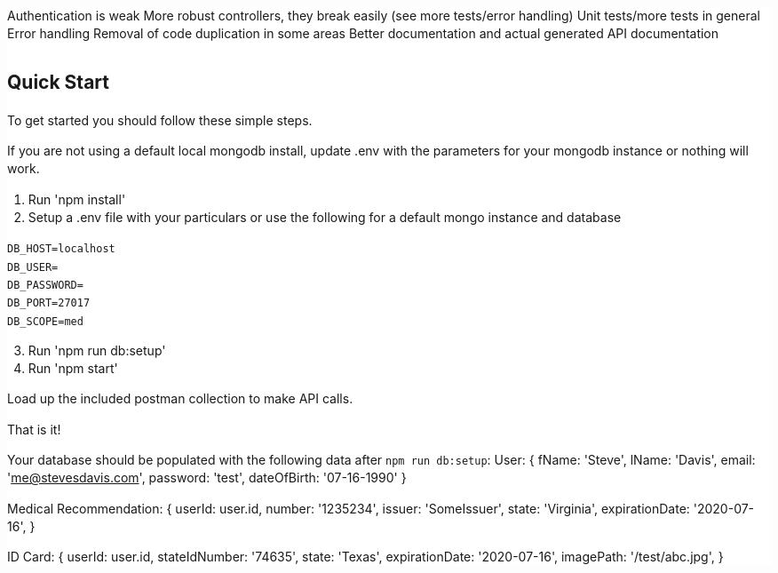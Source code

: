 Authentication is weak
More robust controllers, they break easily (see more tests/error handling)
Unit tests/more tests in general
Error handling
Removal of code duplication in some areas
Better documentation and actual generated API documentation

Quick Start
-----
To get started you should follow these simple steps.

If you are not using a default local mongodb install, update .env with the parameters for your mongodb instance or nothing will work.

1) Run 'npm install'
2) Setup a .env file with your particulars or use the following for a default mongo instance and database
```
DB_HOST=localhost
DB_USER=
DB_PASSWORD=
DB_PORT=27017
DB_SCOPE=med
```
3) Run 'npm run db:setup'
4) Run 'npm start'

Load up the included postman collection to make API calls.

That is it!

Your database should be populated with the following data after `npm run db:setup`:
User:
    {
      fName: 'Steve',
      lName: 'Davis',
      email: 'me@stevesdavis.com',
      password: 'test',
      dateOfBirth: '07-16-1990'
    }

Medical Recommendation:
    {
      userId: user.id,
      number: '1235234',
      issuer: 'SomeIssuer',
      state: 'Virginia',
      expirationDate: '2020-07-16',
    }

ID Card:
    {
      userId: user.id,
      stateIdNumber: '74635',
      state: 'Texas',
      expirationDate: '2020-07-16',
      imagePath: '/test/abc.jpg',
    }
